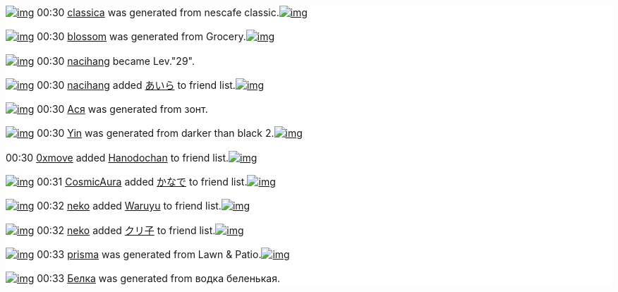 [![img](http://img824.imageshack.us/img824/7199/ex6m.png)](http://www.barcodekanojo.com/kanojo/2554784/classica) 00:30 [classica](http://www.barcodekanojo.com/kanojo/2554784/classica) was generated from nescafe classic.[![img](http://img842.imageshack.us/img842/6159/jl3k.jpg)](http://www.barcodekanojo.com/product_images/barcode/3439656/1324190986/black%20coffee.jpg) 

[![img](http://img13.imageshack.us/img13/6500/x2oo.png)](http://www.barcodekanojo.com/kanojo/2554785/blossom) 00:30 [blossom](http://www.barcodekanojo.com/kanojo/2554785/blossom) was generated from Grocery.[![img](http://img823.imageshack.us/img823/1198/gxz2.jpg)](http://www.barcodekanojo.com/product_images/barcode/5016190/1381505396/Grocery.jpg) 

[![img](http://img34.imageshack.us/img34/6917/6mwl.jpg)](http://www.barcodekanojo.com/user/288921/nacihang) 00:30 [nacihang](http://www.barcodekanojo.com/user/288921/nacihang) became Lev."29".

[![img](http://img820.imageshack.us/img820/5412/8fj3.jpg)](http://www.barcodekanojo.com/user/288921/nacihang) 00:30 [nacihang](http://www.barcodekanojo.com/user/288921/nacihang) added [あいら](http://www.barcodekanojo.com/kanojo/2355106/%E3%81%82%E3%81%84%E3%82%89) to friend list.[![img](http://img191.imageshack.us/img191/6849/ob1g.png)](http://www.barcodekanojo.com/kanojo/2355106/%E3%81%82%E3%81%84%E3%82%89) 

[![img](http://img196.imageshack.us/img196/1672/5zql.png)](http://www.barcodekanojo.com/kanojo/2554786/%D0%90%D1%81%D1%8F) 00:30 [Ася](http://www.barcodekanojo.com/kanojo/2554786/%D0%90%D1%81%D1%8F) was generated from зонт.

[![img](http://img404.imageshack.us/img404/4618/wo7t.png)](http://www.barcodekanojo.com/kanojo/2554787/Yin) 00:30 [Yin](http://www.barcodekanojo.com/kanojo/2554787/Yin) was generated from darker than black 2.[![img](http://img96.imageshack.us/img96/9869/t364.jpg)](http://www.barcodekanojo.com/product_images/barcode/5016193/1381505421/darker%20than%20black%202.jpg) 

00:30 [0xmove](http://www.barcodekanojo.com/user/405400/0xmove) added [Hanodochan](http://www.barcodekanojo.com/kanojo/2545013/Hanodochan) to friend list.[![img](http://img94.imageshack.us/img94/3738/88h.png)](http://www.barcodekanojo.com/kanojo/2545013/Hanodochan) 

[![img](http://img856.imageshack.us/img856/8352/37d2.jpg)](http://www.barcodekanojo.com/user/323714/CosmicAura) 00:31 [CosmicAura](http://www.barcodekanojo.com/user/323714/CosmicAura) added [かなで](http://www.barcodekanojo.com/kanojo/2504587/%E3%81%8B%E3%81%AA%E3%81%A7) to friend list.[![img](http://img542.imageshack.us/img542/2228/4qgq.png)](http://www.barcodekanojo.com/kanojo/2504587/%E3%81%8B%E3%81%AA%E3%81%A7) 

[![img](http://img32.imageshack.us/img32/3589/mw4w.jpg)](http://www.barcodekanojo.com/user/329997/neko) 00:32 [neko](http://www.barcodekanojo.com/user/329997/neko) added [Waruyu](http://www.barcodekanojo.com/kanojo/44319/Waruyu) to friend list.[![img](http://img534.imageshack.us/img534/2289/38zy.png)](http://www.barcodekanojo.com/kanojo/44319/Waruyu) 

[![img](http://img15.imageshack.us/img15/9644/zo4u.jpg)](http://www.barcodekanojo.com/user/329997/neko) 00:32 [neko](http://www.barcodekanojo.com/user/329997/neko) added [クリ子](http://www.barcodekanojo.com/kanojo/552/%E3%82%AF%E3%83%AA%E5%AD%90) to friend list.[![img](http://img855.imageshack.us/img855/7707/mzsm.png)](http://www.barcodekanojo.com/kanojo/552/%E3%82%AF%E3%83%AA%E5%AD%90) 

[![img](http://img707.imageshack.us/img707/5804/4smj.png)](http://www.barcodekanojo.com/kanojo/2554788/prisma) 00:33 [prisma](http://www.barcodekanojo.com/kanojo/2554788/prisma) was generated from Lawn &amp; Patio.[![img](http://img19.imageshack.us/img19/7347/58wb.jpg)](http://www.barcodekanojo.com/product_images/barcode/5016198/1381505532/Lawn%20%26%20Patio.jpg) 

[![img](http://img823.imageshack.us/img823/3123/02ya.png)](http://www.barcodekanojo.com/kanojo/2554789/%D0%91%D0%B5%D0%BB%D0%BA%D0%B0) 00:33 [Белка](http://www.barcodekanojo.com/kanojo/2554789/%D0%91%D0%B5%D0%BB%D0%BA%D0%B0) was generated from водка беленькая.
